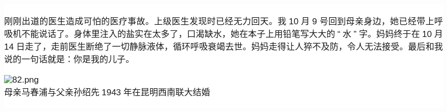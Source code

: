   <p class="p1" style="margin: 0px; text-align: justify; font-variant-numeric: normal; font-variant-east-asian: normal; font-stretch: normal; font-size: 17px; line-height: normal; font-family: Helvetica; min-height: 20px;">
   <br/>
  </p>
  <p class="p2" style='margin: 0px; text-align: justify; font-variant-numeric: normal; font-variant-east-asian: normal; font-stretch: normal; font-size: 17px; line-height: normal; font-family: "PingFang SC";'>
   刚刚出道的医生造成可怕的医疗事故。上级医生发现时已经无力回天。我
   <span class="s1" style="font-variant-numeric: normal; font-variant-east-asian: normal; font-stretch: normal; line-height: normal; font-family: Helvetica;">
    10
   </span>
   月
   <span class="s1" style="font-variant-numeric: normal; font-variant-east-asian: normal; font-stretch: normal; line-height: normal; font-family: Helvetica;">
    9
   </span>
   号回到母亲身边，她已经带上呼吸机不能说话了。身体里注入的盐实在太多了，口渴缺水，她在本子上用铅笔写大大的
   <span class="s1" style="font-variant-numeric: normal; font-variant-east-asian: normal; font-stretch: normal; line-height: normal; font-family: Helvetica;">
    “
   </span>
   水
   <span class="s1" style="font-variant-numeric: normal; font-variant-east-asian: normal; font-stretch: normal; line-height: normal; font-family: Helvetica;">
    ”
   </span>
   字。妈妈终于在
   <span class="s1" style="font-variant-numeric: normal; font-variant-east-asian: normal; font-stretch: normal; line-height: normal; font-family: Helvetica;">
    10
   </span>
   月
   <span class="s1" style="font-variant-numeric: normal; font-variant-east-asian: normal; font-stretch: normal; line-height: normal; font-family: Helvetica;">
    14
   </span>
   日走了，走前医生断绝了一切静脉液体，循环呼吸衰竭去世。妈妈走得让人猝不及防，令人无法接受。最后和我说的一句话就是：你是我的儿子。
  </p>
  <p class="p1" style="margin: 0px; text-align: justify; font-variant-numeric: normal; font-variant-east-asian: normal; font-stretch: normal; font-size: 17px; line-height: normal; font-family: Helvetica; min-height: 20px;">
   <br/>
  </p>
  <p class="p3" style="margin: 0px; text-align: justify; font-variant-numeric: normal; font-variant-east-asian: normal; font-stretch: normal; font-size: 17px; line-height: normal; font-family: Helvetica;">
   <img alt="82.png" border="0" height="367" src="/medias/contents/5835/82.png" width="550"/>
  </p>
  <p class="p2" style='margin: 0px; text-align: justify; font-variant-numeric: normal; font-variant-east-asian: normal; font-stretch: normal; font-size: 17px; line-height: normal; font-family: "PingFang SC";'>
   母亲马春浦与父亲孙绍先
   <span class="s1" style="font-variant-numeric: normal; font-variant-east-asian: normal; font-stretch: normal; line-height: normal; font-family: Helvetica;">
    1943
   </span>
   年在昆明西南联大结婚
  </p>
  <p class="p1" style="margin: 0px; text-align: justify; font-variant-numeric: normal; font-variant-east-asian: normal; font-stretch: normal; font-size: 17px; line-height: normal; font-family: Helvetica; min-height: 20px;">